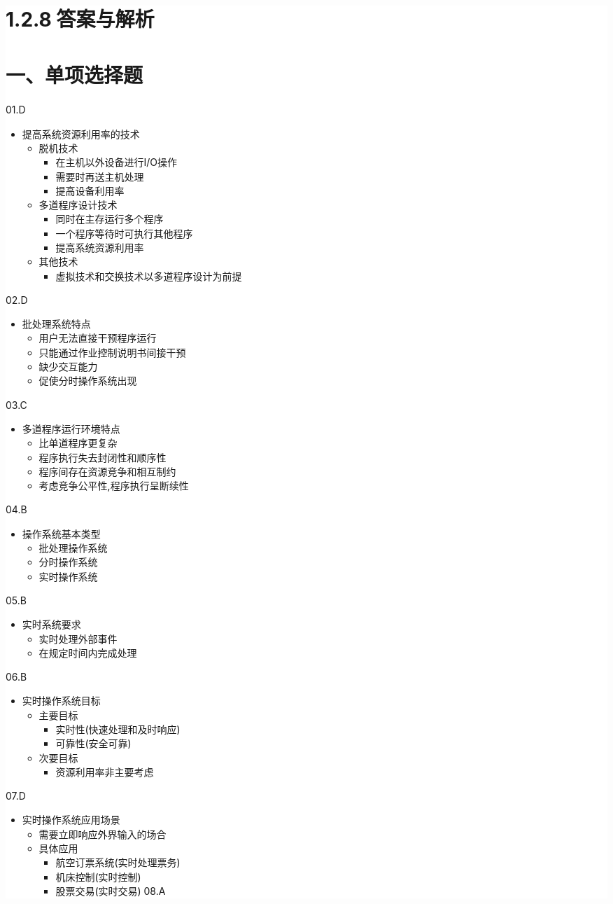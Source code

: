 
# 1.2.8 答案与解析  

# 一、单项选择题  

01.D
- 提高系统资源利用率的技术
  - 脱机技术
    - 在主机以外设备进行I/O操作
    - 需要时再送主机处理
    - 提高设备利用率
  - 多道程序设计技术
    - 同时在主存运行多个程序
    - 一个程序等待时可执行其他程序
    - 提高系统资源利用率
  - 其他技术
    - 虚拟技术和交换技术以多道程序设计为前提

02.D
- 批处理系统特点
  - 用户无法直接干预程序运行
  - 只能通过作业控制说明书间接干预
  - 缺少交互能力
  - 促使分时操作系统出现

03.C
- 多道程序运行环境特点
  - 比单道程序更复杂
  - 程序执行失去封闭性和顺序性
  - 程序间存在资源竞争和相互制约
  - 考虑竞争公平性,程序执行呈断续性

04.B
- 操作系统基本类型
  - 批处理操作系统
  - 分时操作系统
  - 实时操作系统

05.B
- 实时系统要求
  - 实时处理外部事件
  - 在规定时间内完成处理

06.B
- 实时操作系统目标
  - 主要目标
    - 实时性(快速处理和及时响应)
    - 可靠性(安全可靠)
  - 次要目标
    - 资源利用率非主要考虑

07.D
- 实时操作系统应用场景
  - 需要立即响应外界输入的场合
  - 具体应用
    - 航空订票系统(实时处理票务)
    - 机床控制(实时控制)
    - 股票交易(实时交易)
08.A
